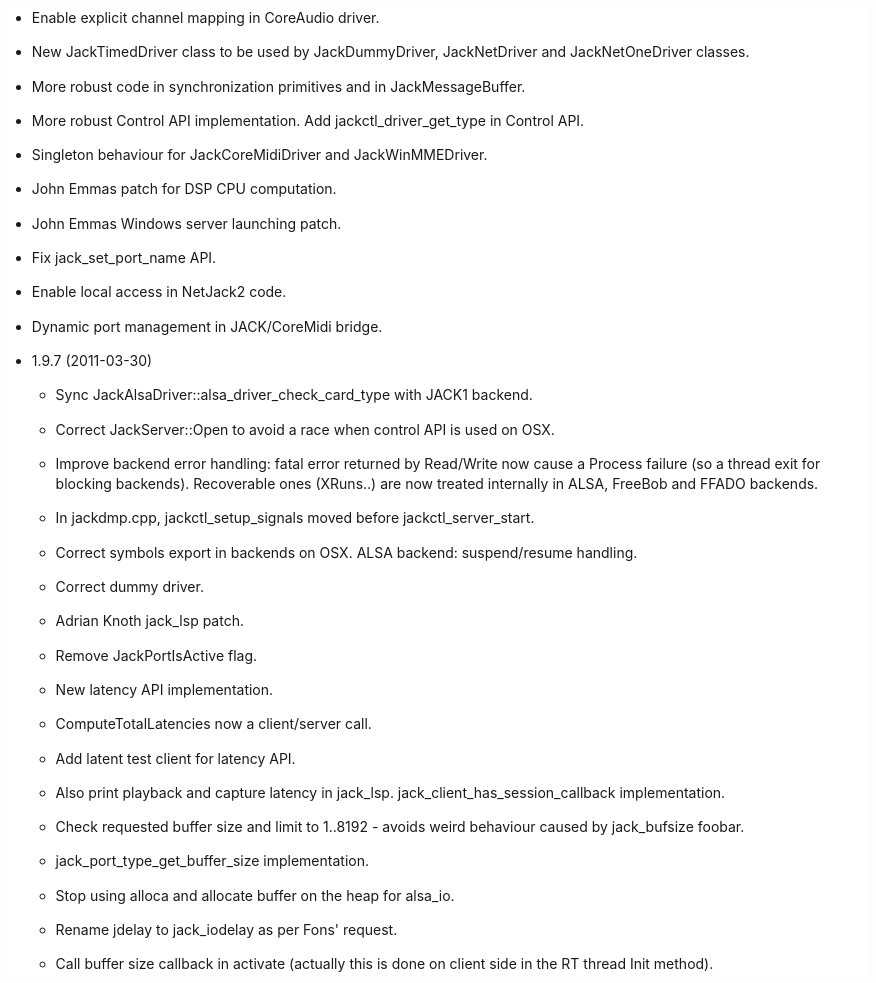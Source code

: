   - Enable explicit channel mapping in CoreAudio driver.

  - New JackTimedDriver class to be used by JackDummyDriver, JackNetDriver and
    JackNetOneDriver classes.

  - More robust code in synchronization primitives and in JackMessageBuffer.

  - More robust Control API implementation. Add jackctl_driver_get_type in
    Control API.

  - Singleton behaviour for JackCoreMidiDriver and JackWinMMEDriver.

  - John Emmas patch for DSP CPU computation.

  - John Emmas Windows server launching patch.

  - Fix jack_set_port_name API.

  - Enable local access in NetJack2 code.

  - Dynamic port management in JACK/CoreMidi bridge.

- 1.9.7 (2011-03-30)

  - Sync JackAlsaDriver::alsa_driver_check_card_type with JACK1 backend.

  - Correct JackServer::Open to avoid a race when control API is used on OSX.

  - Improve backend error handling: fatal error returned by Read/Write now
    cause a Process failure (so a thread exit for blocking backends).
    Recoverable ones (XRuns..) are now treated internally in ALSA, FreeBob and
    FFADO backends.

  - In jackdmp.cpp, jackctl_setup_signals moved before jackctl_server_start.

  - Correct symbols export in backends on OSX. ALSA backend: suspend/resume
    handling.

  - Correct dummy driver.

  - Adrian Knoth jack_lsp patch.

  - Remove JackPortIsActive flag.

  - New latency API implementation.

  - ComputeTotalLatencies now a client/server call.

  - Add latent test client for latency API.

  - Also print playback and capture latency in jack_lsp.
    jack_client_has_session_callback implementation.

  - Check requested buffer size and limit to 1..8192 - avoids weird behaviour
    caused by jack_bufsize foobar.

  - jack_port_type_get_buffer_size implementation.

  - Stop using alloca and allocate buffer on the heap for alsa_io.

  - Rename jdelay to jack_iodelay as per Fons' request.

  - Call buffer size callback in activate (actually this is done on client side
    in the RT thread Init method).
